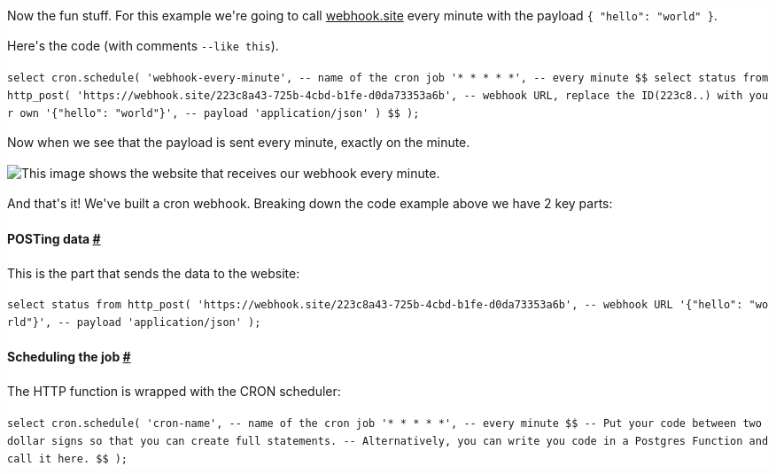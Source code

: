 Now the fun stuff. For this example we're going to call [webhook.site](https://webhook.site/) every minute with the payload `{ "hello": "world" }`.

Here's the code (with comments `--like this`).

`
select
cron.schedule(
    'webhook-every-minute', -- name of the cron job
    '* * * * *', -- every minute
    $$
    select status
    from
      http_post(
        'https://webhook.site/223c8a43-725b-4cbd-b1fe-d0da73353a6b', -- webhook URL, replace the ID(223c8..) with your own
        '{"hello": "world"}', -- payload
        'application/json'
      )
    $$
);
`

Now when we see that the payload is sent every minute, exactly on the minute.

![This image shows the website that receives our webhook every minute.](https://supabase.com/_next/image?url=%2Fimages%2Fblog%2Fwebsite-hook.jpeg&w=3840&q=75&dpl=dpl_7FY8EmFQ6G3YqautJ4Fvh1viLnvu)

And that's it! We've built a cron webhook. Breaking down the code example above we have 2 key parts:

#### POSTing data [\#](https://supabase.com/blog/postgres-as-a-cron-server\#posting-data)

This is the part that sends the data to the website:

`
select status
from
http_post(
    'https://webhook.site/223c8a43-725b-4cbd-b1fe-d0da73353a6b', -- webhook URL
    '{"hello": "world"}', -- payload
    'application/json'
);
`

#### Scheduling the job [\#](https://supabase.com/blog/postgres-as-a-cron-server\#scheduling-the-job)

The HTTP function is wrapped with the CRON scheduler:

`
select
cron.schedule(
    'cron-name', -- name of the cron job
    '* * * * *', -- every minute
    $$
     -- Put your code between two dollar signs so that you can create full statements.
     -- Alternatively, you can write you code in a Postgres Function and call it here.
    $$
);
`
